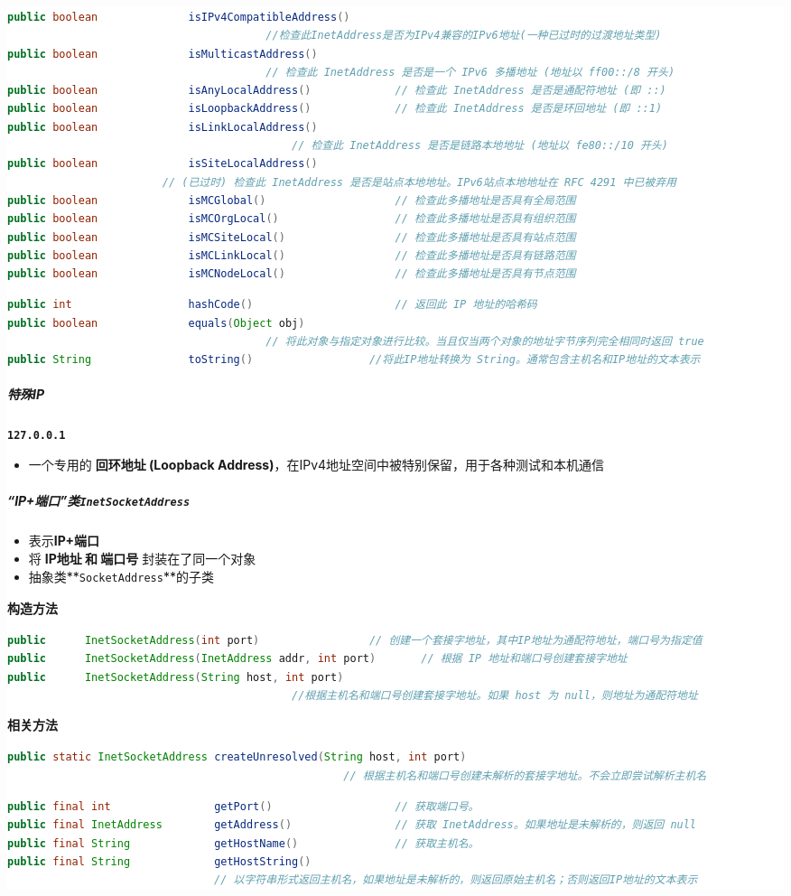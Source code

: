 ```JAVA
public boolean 				isIPv4CompatibleAddress()
   										//检查此InetAddress是否为IPv4兼容的IPv6地址(一种已过时的过渡地址类型)
public boolean 				isMulticastAddress() 
   										// 检查此 InetAddress 是否是一个 IPv6 多播地址 (地址以 ff00::/8 开头)
public boolean 				isAnyLocalAddress()				// 检查此 InetAddress 是否是通配符地址 (即 ::)
public boolean 				isLoopbackAddress() 			// 检查此 InetAddress 是否是环回地址 (即 ::1)
public boolean 				isLinkLocalAddress() 			
   											// 检查此 InetAddress 是否是链路本地地址 (地址以 fe80::/10 开头)
public boolean 				isSiteLocalAddress() 
   						// (已过时) 检查此 InetAddress 是否是站点本地地址。IPv6站点本地地址在 RFC 4291 中已被弃用
public boolean 				isMCGlobal() 					// 检查此多播地址是否具有全局范围
public boolean 				isMCOrgLocal() 					// 检查此多播地址是否具有组织范围
public boolean 				isMCSiteLocal() 				// 检查此多播地址是否具有站点范围
public boolean 				isMCLinkLocal() 				// 检查此多播地址是否具有链路范围
public boolean 				isMCNodeLocal() 				// 检查此多播地址是否具有节点范围
```

```JAVA
public int 					hashCode() 						// 返回此 IP 地址的哈希码
public boolean		 		equals(Object obj) 
    									// 将此对象与指定对象进行比较。当且仅当两个对象的地址字节序列完全相同时返回 true
public String 				toString() 					//将此IP地址转换为 String。通常包含主机名和IP地址的文本表示
```



##### 特殊IP

**`127.0.0.1`**

- 一个专用的 **回环地址 (Loopback Address)**，在IPv4地址空间中被特别保留，用于各种测试和本机通信



##### “IP+端口”类`InetSocketAddress`

- 表示**IP+端口**
- 将 **IP地址 和 端口号** 封装在了同一个对象
- 抽象类**`SocketAddress`**的子类

**构造方法**

```java
public 		InetSocketAddress(int port) 				// 创建一个套接字地址，其中IP地址为通配符地址，端口号为指定值
public 		InetSocketAddress(InetAddress addr, int port)		// 根据 IP 地址和端口号创建套接字地址
public 		InetSocketAddress(String host, int port)	
    										//根据主机名和端口号创建套接字地址。如果 host 为 null，则地址为通配符地址
```

**相关方法**

```java
public static InetSocketAddress createUnresolved(String host, int port)
													// 根据主机名和端口号创建未解析的套接字地址。不会立即尝试解析主机名
```

```java
public final int 				getPort() 					// 获取端口号。
public final InetAddress 		getAddress() 				// 获取 InetAddress。如果地址是未解析的，则返回 null
public final String 			getHostName() 				// 获取主机名。
public final String 			getHostString() 		
    							// 以字符串形式返回主机名，如果地址是未解析的，则返回原始主机名；否则返回IP地址的文本表示
```
